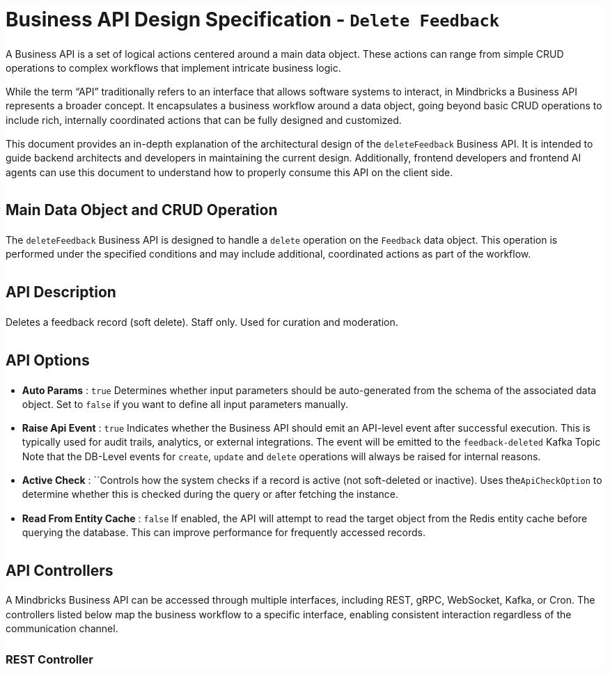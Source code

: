# Business API Design Specification - `Delete Feedback`

A Business API is a set of logical actions centered around a main data object. These actions can range from simple CRUD operations to complex workflows that implement intricate business logic.

While the term “API” traditionally refers to an interface that allows software systems to interact, in Mindbricks a Business API represents a broader concept. It encapsulates a business workflow around a data object, going beyond basic CRUD operations to include rich, internally coordinated actions that can be fully designed and customized.

This document provides an in-depth explanation of the architectural design of the `deleteFeedback` Business API. It is intended to guide backend architects and developers in maintaining the current design. Additionally, frontend developers and frontend AI agents can use this document to understand how to properly consume this API on the client side.

## Main Data Object and CRUD Operation

The `deleteFeedback` Business API is designed to handle a `delete` operation on the `Feedback` data object. This operation is performed under the specified conditions and may include additional, coordinated actions as part of the workflow.

## API Description

Deletes a feedback record (soft delete). Staff only. Used for curation and moderation.

## API Options

- **Auto Params** : `true`
  Determines whether input parameters should be auto-generated from the schema of the associated data object. Set to `false` if you want to define all input parameters manually.

- **Raise Api Event** : `true`
  Indicates whether the Business API should emit an API-level event after successful execution. This is typically used for audit trails, analytics, or external integrations.
  The event will be emitted to the `feedback-deleted` Kafka Topic Note that the DB-Level events for `create`, `update` and `delete` operations will always be raised for internal reasons.

- **Active Check** : ``Controls how the system checks if a record is active (not soft-deleted or inactive). Uses the`ApiCheckOption` to determine whether this is checked during the query or after fetching the instance.

- **Read From Entity Cache** : `false`
  If enabled, the API will attempt to read the target object from the Redis entity cache before querying the database. This can improve performance for frequently accessed records.

## API Controllers

A Mindbricks Business API can be accessed through multiple interfaces, including REST, gRPC, WebSocket, Kafka, or Cron. The controllers listed below map the business workflow to a specific interface, enabling consistent interaction regardless of the communication channel.

### REST Controller
